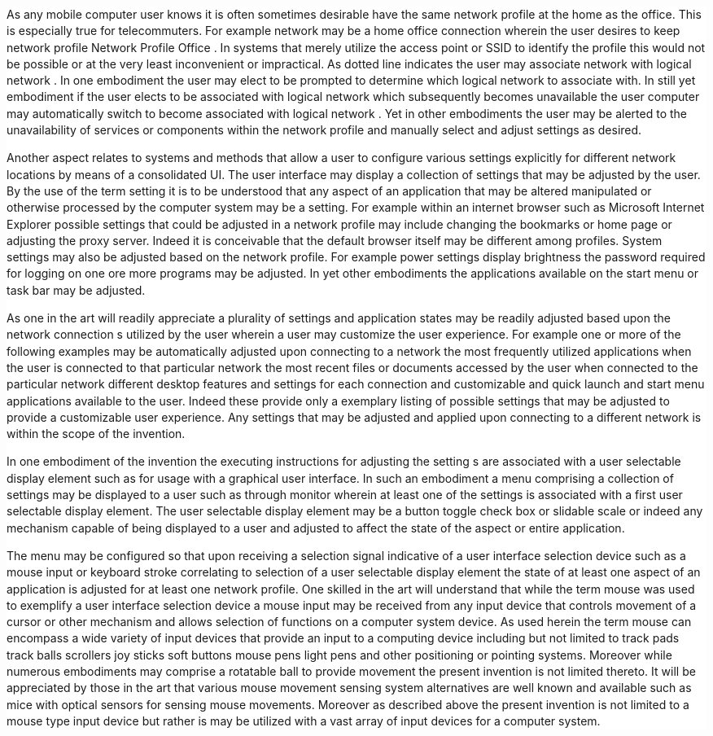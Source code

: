 As any mobile computer user knows it is often sometimes desirable have the same network profile at the home as the office. This is especially true for telecommuters. For example network may be a home office connection wherein the user desires to keep network profile Network Profile Office . In systems that merely utilize the access point or SSID to identify the profile this would not be possible or at the very least inconvenient or impractical. As dotted line indicates the user may associate network with logical network . In one embodiment the user may elect to be prompted to determine which logical network to associate with. In still yet embodiment if the user elects to be associated with logical network which subsequently becomes unavailable the user computer may automatically switch to become associated with logical network . Yet in other embodiments the user may be alerted to the unavailability of services or components within the network profile and manually select and adjust settings as desired.

Another aspect relates to systems and methods that allow a user to configure various settings explicitly for different network locations by means of a consolidated UI. The user interface may display a collection of settings that may be adjusted by the user. By the use of the term setting it is to be understood that any aspect of an application that may be altered manipulated or otherwise processed by the computer system may be a setting. For example within an internet browser such as Microsoft Internet Explorer possible settings that could be adjusted in a network profile may include changing the bookmarks or home page or adjusting the proxy server. Indeed it is conceivable that the default browser itself may be different among profiles. System settings may also be adjusted based on the network profile. For example power settings display brightness the password required for logging on one ore more programs may be adjusted. In yet other embodiments the applications available on the start menu or task bar may be adjusted.

As one in the art will readily appreciate a plurality of settings and application states may be readily adjusted based upon the network connection s utilized by the user wherein a user may customize the user experience. For example one or more of the following examples may be automatically adjusted upon connecting to a network the most frequently utilized applications when the user is connected to that particular network the most recent files or documents accessed by the user when connected to the particular network different desktop features and settings for each connection and customizable and quick launch and start menu applications available to the user. Indeed these provide only a exemplary listing of possible settings that may be adjusted to provide a customizable user experience. Any settings that may be adjusted and applied upon connecting to a different network is within the scope of the invention.

In one embodiment of the invention the executing instructions for adjusting the setting s are associated with a user selectable display element such as for usage with a graphical user interface. In such an embodiment a menu comprising a collection of settings may be displayed to a user such as through monitor wherein at least one of the settings is associated with a first user selectable display element. The user selectable display element may be a button toggle check box or slidable scale or indeed any mechanism capable of being displayed to a user and adjusted to affect the state of the aspect or entire application.

The menu may be configured so that upon receiving a selection signal indicative of a user interface selection device such as a mouse input or keyboard stroke correlating to selection of a user selectable display element the state of at least one aspect of an application is adjusted for at least one network profile. One skilled in the art will understand that while the term mouse was used to exemplify a user interface selection device a mouse input may be received from any input device that controls movement of a cursor or other mechanism and allows selection of functions on a computer system device. As used herein the term mouse can encompass a wide variety of input devices that provide an input to a computing device including but not limited to track pads track balls scrollers joy sticks soft buttons mouse pens light pens and other positioning or pointing systems. Moreover while numerous embodiments may comprise a rotatable ball to provide movement the present invention is not limited thereto. It will be appreciated by those in the art that various mouse movement sensing system alternatives are well known and available such as mice with optical sensors for sensing mouse movements. Moreover as described above the present invention is not limited to a mouse type input device but rather is may be utilized with a vast array of input devices for a computer system.
